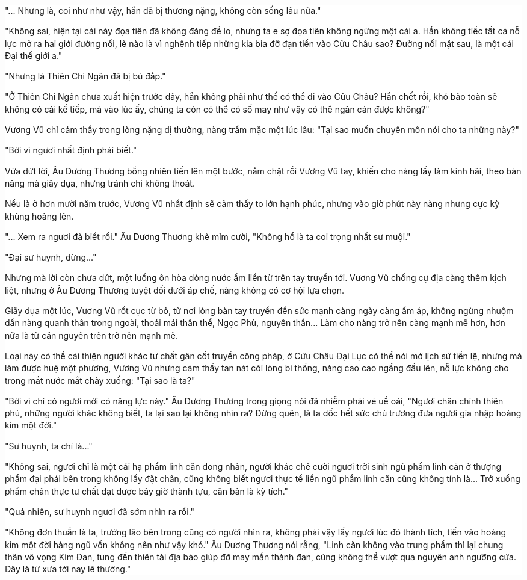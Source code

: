 "... Nhưng là, coi như như vậy, hắn đã bị thương nặng, không còn sống lâu nữa."

"Không sai, hiện tại cái này đọa tiên đã không đáng để lo, nhưng ta e sợ đọa tiên không ngừng một cái a. Hắn không tiếc tất cả nỗ lực mở ra hai giới đường nối, lẽ nào là vì nghênh tiếp những kia bia đỡ đạn tiến vào Cửu Châu sao? Đường nối mặt sau, là một cái Đại thế giới a."

"Nhưng là Thiên Chi Ngân đã bị bù đắp."

"Ở Thiên Chi Ngân chưa xuất hiện trước đây, hắn không phải như thế có thể đi vào Cửu Châu? Hắn chết rồi, khó bảo toàn sẽ không có cái kế tiếp, mà vào lúc ấy, chúng ta còn có thể có số may như vậy có thể ngăn cản được không?"

Vương Vũ chỉ cảm thấy trong lòng nặng dị thường, nàng trầm mặc một lúc lâu: "Tại sao muốn chuyên môn nói cho ta những này?"

"Bởi vì ngươi nhất định phải biết."

Vừa dứt lời, Âu Dương Thương bỗng nhiên tiến lên một bước, nắm chặt rồi Vương Vũ tay, khiến cho nàng lấy làm kinh hãi, theo bản năng mà giãy dụa, nhưng tránh chi không thoát.

Nếu là ở hơn mười năm trước, Vương Vũ nhất định sẽ cảm thấy to lớn hạnh phúc, nhưng vào giờ phút này nàng nhưng cực kỳ khủng hoảng lên.

"... Xem ra ngươi đã biết rồi." Âu Dương Thương khẽ mỉm cười, "Không hổ là ta coi trọng nhất sư muội."

"Đại sư huynh, đừng..."

Nhưng mà lời còn chưa dứt, một luồng ôn hòa dòng nước ấm liền từ trên tay truyền tới. Vương Vũ chống cự địa càng thêm kịch liệt, nhưng ở Âu Dương Thương tuyệt đối dưới áp chế, nàng không có cơ hội lựa chọn.

Giãy dụa một lúc, Vương Vũ rốt cục từ bỏ, từ nơi lòng bàn tay truyền đến sức mạnh càng ngày càng ấm áp, không ngừng nhuộm dần nàng quanh thân trong ngoài, thoải mái thân thể, Ngọc Phủ, nguyên thần... Làm cho nàng trở nên càng mạnh mẽ hơn, hơn nữa là từ căn nguyên trên trở nên mạnh mẽ.

Loại này có thể cải thiện người khác tư chất gân cốt truyền công pháp, ở Cửu Châu Đại Lục có thể nói mở lịch sử tiền lệ, nhưng mà làm được huệ một phương, Vương Vũ nhưng cảm thấy tan nát cõi lòng bi thống, nàng cao cao ngẩng đầu lên, nỗ lực không cho trong mắt nước mắt chảy xuống: "Tại sao là ta?"

"Bởi vì chỉ có ngươi mới có năng lực này." Âu Dương Thương trong giọng nói đã nhiễm phải vẻ uể oải, "Ngươi chân chính thiên phú, những người khác không biết, ta lại sao lại không nhìn ra? Đừng quên, là ta dốc hết sức chủ trương đưa ngươi gia nhập hoàng kim một đời."

"Sư huynh, ta chỉ là..."

"Không sai, ngươi chỉ là một cái hạ phẩm linh căn dong nhân, người khác chê cười ngươi trời sinh ngũ phẩm linh căn ở thượng phẩm đại phái bên trong không lấy đặt chân, cũng không biết ngươi thực tế liền ngũ phẩm linh căn cũng không tính là... Trở xuống phẩm chân thực tư chất đạt được bây giờ thành tựu, căn bản là kỳ tích."

"Quả nhiên, sư huynh ngươi đã sớm nhìn ra rồi."

"Không đơn thuần là ta, trưởng lão bên trong cũng có người nhìn ra, không phải vậy lấy ngươi lúc đó thành tích, tiến vào hoàng kim một đời hàng ngũ vốn không nên như vậy khó." Âu Dương Thương nói rằng, "Linh căn không vào trung phẩm thì lại chung thân vô vọng Kim Đan, tung đến thiên tài địa bảo giúp đỡ may mắn thành đan, cũng không thể vượt qua nguyên anh ngưỡng cửa. Đây là từ xưa tới nay lẽ thường."
